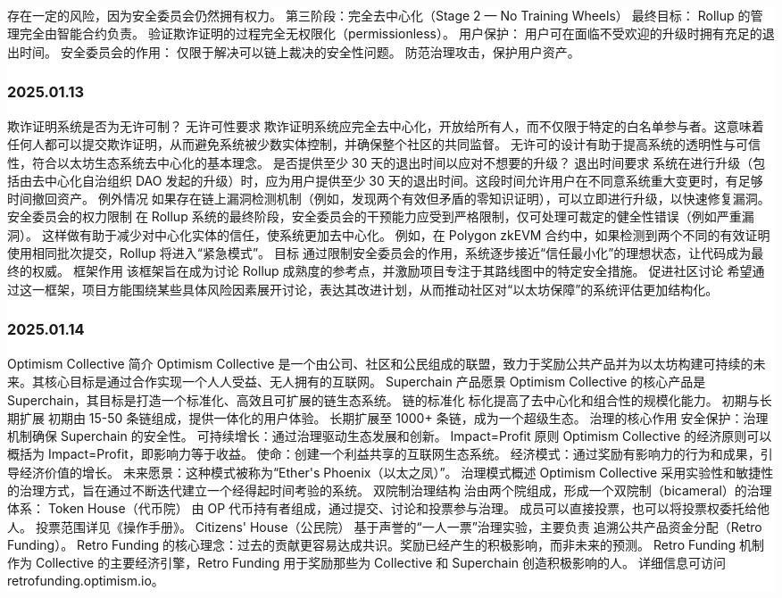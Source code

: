 存在一定的风险，因为安全委员会仍然拥有权力。
第三阶段：完全去中心化（Stage 2 — No Training Wheels）
最终目标：
Rollup 的管理完全由智能合约负责。
验证欺诈证明的过程完全无权限化（permissionless）。
用户保护：
用户可在面临不受欢迎的升级时拥有充足的退出时间。
安全委员会的作用：
仅限于解决可以链上裁决的安全性问题。
防范治理攻击，保护用户资产。
### 2025.01.13
 欺诈证明系统是否为无许可制？
无许可性要求
欺诈证明系统应完全去中心化，开放给所有人，而不仅限于特定的白名单参与者。这意味着任何人都可以提交欺诈证明，从而避免系统被少数实体控制，并确保整个社区的共同监督。
无许可的设计有助于提高系统的透明性与可信性，符合以太坊生态系统去中心化的基本理念。
 是否提供至少 30 天的退出时间以应对不想要的升级？
退出时间要求
系统在进行升级（包括由去中心化自治组织 DAO 发起的升级）时，应为用户提供至少 30 天的退出时间。这段时间允许用户在不同意系统重大变更时，有足够时间撤回资产。
例外情况
如果存在链上漏洞检测机制（例如，发现两个有效但矛盾的零知识证明），可以立即进行升级，以快速修复漏洞。
安全委员会的权力限制
在 Rollup 系统的最终阶段，安全委员会的干预能力应受到严格限制，仅可处理可裁定的健全性错误（例如严重漏洞）。
这样做有助于减少对中心化实体的信任，使系统更加去中心化。
例如，在 Polygon zkEVM 合约中，如果检测到两个不同的有效证明使用相同批次提交，Rollup 将进入“紧急模式”。
目标
通过限制安全委员会的作用，系统逐步接近“信任最小化”的理想状态，让代码成为最终的权威。
框架作用
该框架旨在成为讨论 Rollup 成熟度的参考点，并激励项目专注于其路线图中的特定安全措施。
促进社区讨论
希望通过这一框架，项目方能围绕某些具体风险因素展开讨论，表达其改进计划，从而推动社区对“以太坊保障”的系统评估更加结构化。
### 2025.01.14
Optimism Collective 简介
Optimism Collective 是一个由公司、社区和公民组成的联盟，致力于奖励公共产品并为以太坊构建可持续的未来。其核心目标是通过合作实现一个人人受益、无人拥有的互联网。
Superchain 产品愿景
Optimism Collective 的核心产品是 Superchain，其目标是打造一个标准化、高效且可扩展的链生态系统。
链的标准化
标化提高了去中心化和组合性的规模化能力。
初期与长期扩展
初期由 15-50 条链组成，提供一体化的用户体验。
长期扩展至 1000+ 条链，成为一个超级生态。
治理的核心作用
安全保护：治理机制确保 Superchain 的安全性。
可持续增长：通过治理驱动生态发展和创新。
Impact=Profit 原则
Optimism Collective 的经济原则可以概括为 Impact=Profit，即影响力等于收益。
使命：创建一个利益共享的互联网生态系统。
经济模式：通过奖励有影响力的行为和成果，引导经济价值的增长。
未来愿景：这种模式被称为“Ether's Phoenix（以太之凤）”。
治理模式概述
Optimism Collective 采用实验性和敏捷性的治理方式，旨在通过不断迭代建立一个经得起时间考验的系统。
双院制治理结构
治由两个院组成，形成一个双院制（bicameral）的治理体系：
Token House（代币院）
由 OP 代币持有者组成，通过提交、讨论和投票参与治理。
成员可以直接投票，也可以将投票权委托给他人。
投票范围详见《操作手册》。
Citizens' House（公民院）
基于声誉的“一人一票”治理实验，主要负责 追溯公共产品资金分配（Retro Funding）。
Retro Funding 的核心理念：过去的贡献更容易达成共识。奖励已经产生的积极影响，而非未来的预测。
Retro Funding 机制
作为 Collective 的主要经济引擎，Retro Funding 用于奖励那些为 Collective 和 Superchain 创造积极影响的人。
详细信息可访问 retrofunding.optimism.io。